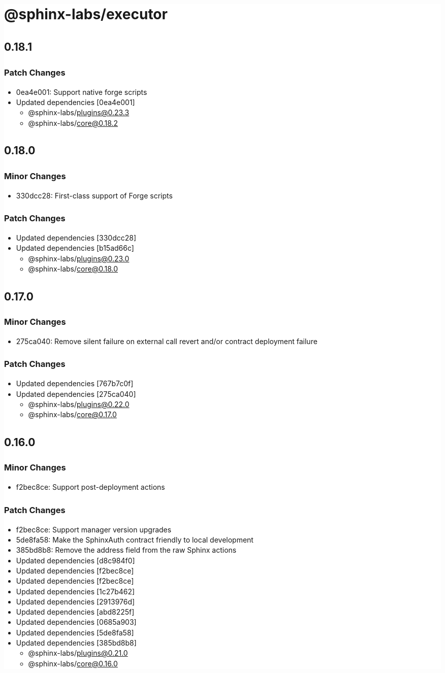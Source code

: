 # @sphinx-labs/executor

## 0.18.1

### Patch Changes

- 0ea4e001: Support native forge scripts
- Updated dependencies [0ea4e001]
  - @sphinx-labs/plugins@0.23.3
  - @sphinx-labs/core@0.18.2

## 0.18.0

### Minor Changes

- 330dcc28: First-class support of Forge scripts

### Patch Changes

- Updated dependencies [330dcc28]
- Updated dependencies [b15ad66c]
  - @sphinx-labs/plugins@0.23.0
  - @sphinx-labs/core@0.18.0

## 0.17.0

### Minor Changes

- 275ca040: Remove silent failure on external call revert and/or contract deployment failure

### Patch Changes

- Updated dependencies [767b7c0f]
- Updated dependencies [275ca040]
  - @sphinx-labs/plugins@0.22.0
  - @sphinx-labs/core@0.17.0

## 0.16.0

### Minor Changes

- f2bec8ce: Support post-deployment actions

### Patch Changes

- f2bec8ce: Support manager version upgrades
- 5de8fa58: Make the SphinxAuth contract friendly to local development
- 385bd8b8: Remove the address field from the raw Sphinx actions
- Updated dependencies [d8c984f0]
- Updated dependencies [f2bec8ce]
- Updated dependencies [f2bec8ce]
- Updated dependencies [1c27b462]
- Updated dependencies [2913976d]
- Updated dependencies [abd8225f]
- Updated dependencies [0685a903]
- Updated dependencies [5de8fa58]
- Updated dependencies [385bd8b8]
  - @sphinx-labs/plugins@0.21.0
  - @sphinx-labs/core@0.16.0
